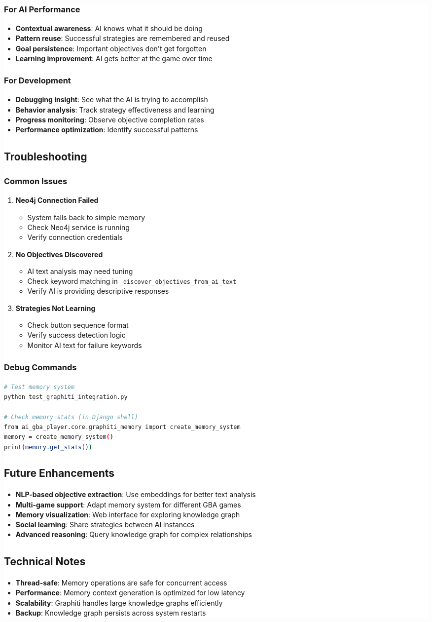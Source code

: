 ### For AI Performance
- **Contextual awareness**: AI knows what it should be doing
- **Pattern reuse**: Successful strategies are remembered and reused
- **Goal persistence**: Important objectives don't get forgotten
- **Learning improvement**: AI gets better at the game over time

### For Development
- **Debugging insight**: See what the AI is trying to accomplish
- **Behavior analysis**: Track strategy effectiveness and learning
- **Progress monitoring**: Observe objective completion rates
- **Performance optimization**: Identify successful patterns

## Troubleshooting

### Common Issues

1. **Neo4j Connection Failed**
   - System falls back to simple memory
   - Check Neo4j service is running
   - Verify connection credentials

2. **No Objectives Discovered**
   - AI text analysis may need tuning
   - Check keyword matching in `_discover_objectives_from_ai_text`
   - Verify AI is providing descriptive responses

3. **Strategies Not Learning**
   - Check button sequence format
   - Verify success detection logic
   - Monitor AI text for failure keywords

### Debug Commands

```bash
# Test memory system
python test_graphiti_integration.py

# Check memory stats (in Django shell)
from ai_gba_player.core.graphiti_memory import create_memory_system
memory = create_memory_system()
print(memory.get_stats())
```

## Future Enhancements

- **NLP-based objective extraction**: Use embeddings for better text analysis
- **Multi-game support**: Adapt memory system for different GBA games
- **Memory visualization**: Web interface for exploring knowledge graph
- **Social learning**: Share strategies between AI instances
- **Advanced reasoning**: Query knowledge graph for complex relationships

## Technical Notes

- **Thread-safe**: Memory operations are safe for concurrent access
- **Performance**: Memory context generation is optimized for low latency
- **Scalability**: Graphiti handles large knowledge graphs efficiently
- **Backup**: Knowledge graph persists across system restarts
